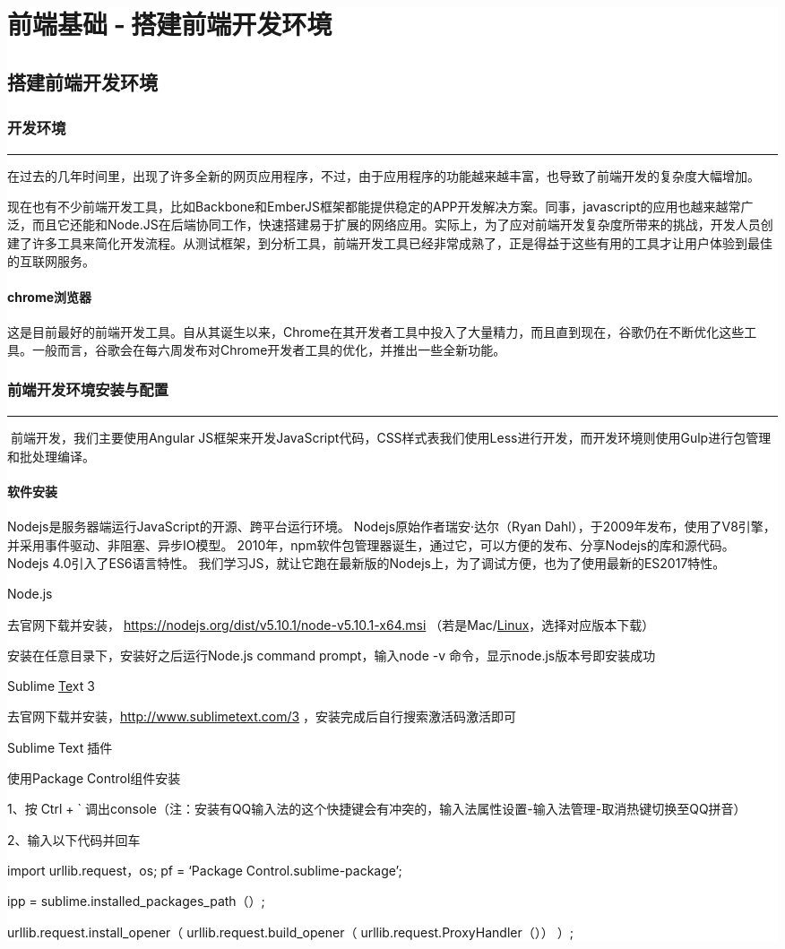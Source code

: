 # 前端基础 - 搭建前端开发环境

## 搭建前端开发环境

### 开发环境

---

​      在过去的几年时间里，出现了许多全新的网页应用程序，不过，由于应用程序的功能越来越丰富，也导致了前端开发的复杂度大幅增加。

​      现在也有不少前端开发工具，比如Backbone和EmberJS框架都能提供稳定的APP开发解决方案。同事，javascript的应用也越来越常广泛，而且它还能和Node.JS在后端协同工作，快速搭建易于扩展的网络应用。实际上，为了应对前端开发复杂度所带来的挑战，开发人员创建了许多工具来简化开发流程。从测试框架，到分析工具，前端开发工具已经非常成熟了，正是得益于这些有用的工具才让用户体验到最佳的互联网服务。

  #### chrome浏览器

​       这是目前最好的前端开发工具。自从其诞生以来，Chrome在其开发者工具中投入了大量精力，而且直到现在，谷歌仍在不断优化这些工具。一般而言，谷歌会在每六周发布对Chrome开发者工具的优化，并推出一些全新功能。

### 前端开发环境安装与配置

---

​     前端开发，我们主要使用Angular JS框架来开发JavaScript代码，CSS样式表我们使用Less进行开发，而开发环境则使用Gulp进行包管理和批处理编译。

#### 软件安装

Nodejs是服务器端运行JavaScript的开源、跨平台运行环境。
Nodejs原始作者瑞安·达尔（Ryan Dahl），于2009年发布，使用了V8引擎，并采用事件驱动、非阻塞、异步IO模型。
2010年，npm软件包管理器诞生，通过它，可以方便的发布、分享Nodejs的库和源代码。
Nodejs 4.0引入了ES6语言特性。
我们学习JS，就让它跑在最新版的Nodejs上，为了调试方便，也为了使用最新的ES2017特性。

 Node.js

去官网下载并安装， https://nodejs.org/dist/v5.10.1/node-v5.10.1-x64.msi （若是Mac/[Linux](http://www.elecfans.com/tags/linux/)，选择对应版本下载）

安装在任意目录下，安装好之后运行Node.js command prompt，输入node -v 命令，显示node.js版本号即安装成功

Sublime [Te](http://www.elecfans.com/tags/te/)xt 3

去官网下载并安装，http://www.sublimetext.com/3 ，安装完成后自行搜索激活码激活即可

Sublime Text 插件

使用Package Control组件安装

1、按 Ctrl + ` 调出console（注：安装有QQ输入法的这个快捷键会有冲突的，输入法属性设置-输入法管理-取消热键切换至QQ拼音）

2、输入以下代码并回车

import urllib.request，os; pf = ‘Package Control.sublime-package’;

ipp = sublime.installed_packages_path（）;

urllib.request.install_opener（ urllib.request.build_opener（ urllib.request.ProxyHandler（）） ）;
